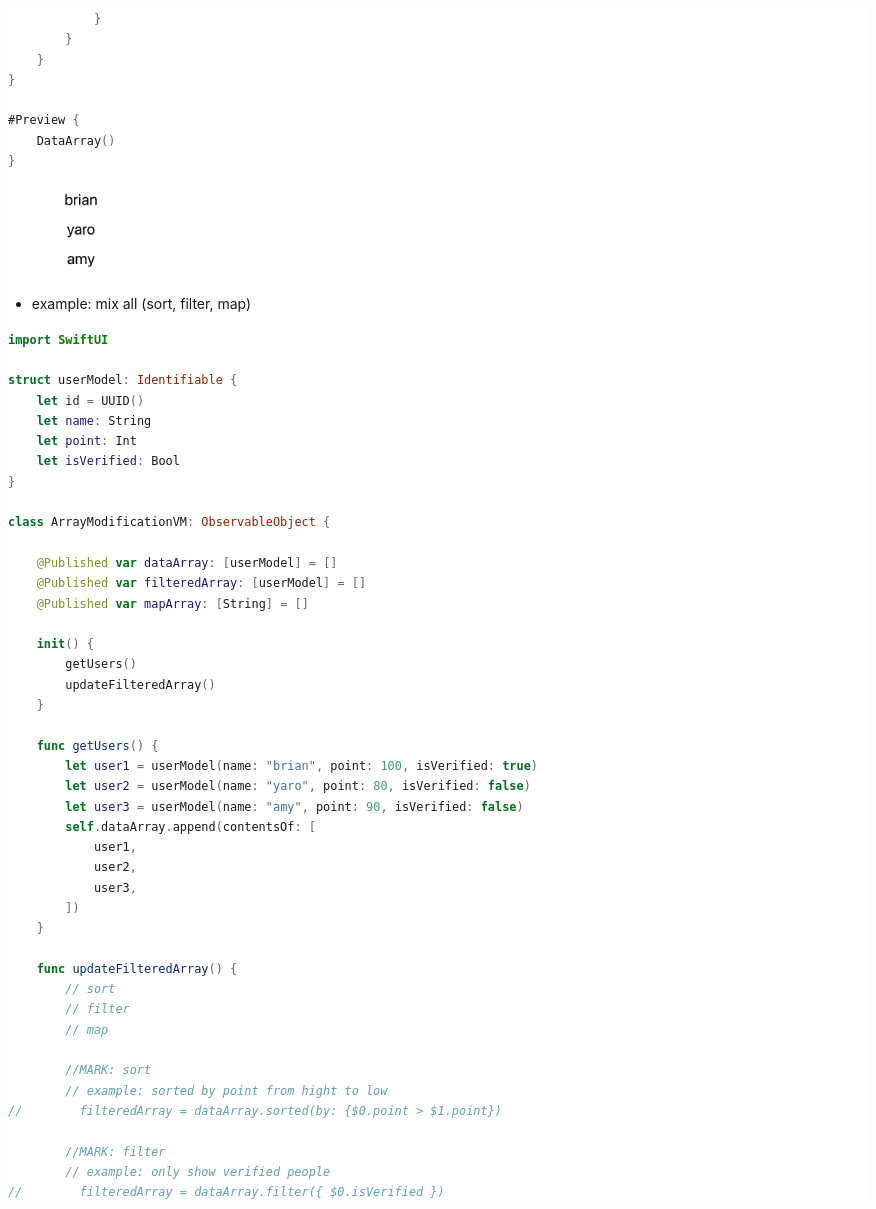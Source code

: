 ```swift
            }
        }
    }
}

#Preview {
    DataArray()
}
```

<img src="assets/cbe91d3f2dd19a92d1e33515c09f07d0e262d8c0.png" title="" alt="Screenshot 2025-04-05 at 6.23.54 PM.png" width="150">

- example: mix all (sort, filter, map)

```swift
import SwiftUI

struct userModel: Identifiable {
    let id = UUID()
    let name: String
    let point: Int
    let isVerified: Bool
}

class ArrayModificationVM: ObservableObject {

    @Published var dataArray: [userModel] = []
    @Published var filteredArray: [userModel] = []
    @Published var mapArray: [String] = []

    init() {
        getUsers()
        updateFilteredArray()
    }

    func getUsers() {
        let user1 = userModel(name: "brian", point: 100, isVerified: true)
        let user2 = userModel(name: "yaro", point: 80, isVerified: false)
        let user3 = userModel(name: "amy", point: 90, isVerified: false)
        self.dataArray.append(contentsOf: [
            user1,
            user2,
            user3,
        ])
    }

    func updateFilteredArray() {
        // sort
        // filter
        // map

        //MARK: sort
        // example: sorted by point from hight to low
//        filteredArray = dataArray.sorted(by: {$0.point > $1.point})

        //MARK: filter
        // example: only show verified people
//        filteredArray = dataArray.filter({ $0.isVerified })
```